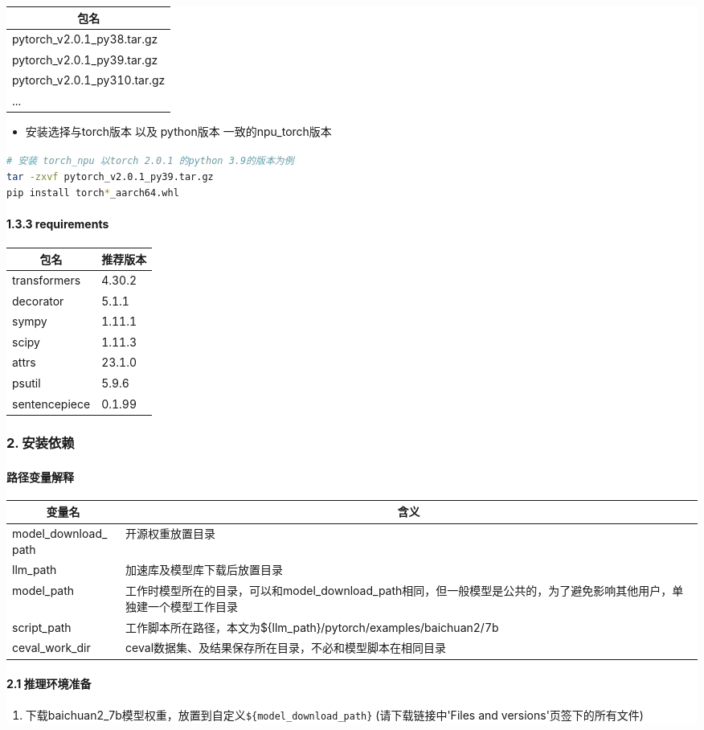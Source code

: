 | 包名                          |
|-----------------------------|
| pytorch_v2.0.1_py38.tar.gz  |
| pytorch_v2.0.1_py39.tar.gz  |
| pytorch_v2.0.1_py310.tar.gz |
| ...                         |

- 安装选择与torch版本 以及 python版本 一致的npu_torch版本

```bash
# 安装 torch_npu 以torch 2.0.1 的python 3.9的版本为例
tar -zxvf pytorch_v2.0.1_py39.tar.gz
pip install torch*_aarch64.whl
```

#### 1.3.3 requirements

| 包名            | 推荐版本   |  
|---------------|--------|
| transformers  | 4.30.2 | 
| decorator     | 5.1.1  |
| sympy         | 1.11.1 |
| scipy         | 1.11.3 |
| attrs         | 23.1.0 |
| psutil        | 5.9.6  |
| sentencepiece | 0.1.99 |

### 2. 安装依赖

#### 路径变量解释

| 变量名                 | 含义                                                                   |  
|---------------------|----------------------------------------------------------------------|
| model_download_path | 开源权重放置目录                                                             | 
| llm_path            | 加速库及模型库下载后放置目录                                                       |
| model_path          | 工作时模型所在的目录，可以和model_download_path相同，但一般模型是公共的，为了避免影响其他用户，单独建一个模型工作目录 |
| script_path         | 工作脚本所在路径，本文为${llm_path}/pytorch/examples/baichuan2/7b                |
| ceval_work_dir      | ceval数据集、及结果保存所在目录，不必和模型脚本在相同目录                                      |

#### 2.1 推理环境准备

1. 下载baichuan2_7b模型权重，放置到自定义`${model_download_path}` (请下载链接中'Files and versions'页签下的所有文件)
